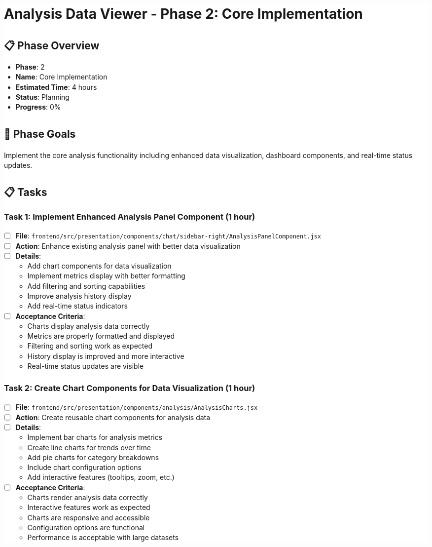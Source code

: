 # Analysis Data Viewer - Phase 2: Core Implementation

## 📋 Phase Overview
- **Phase**: 2
- **Name**: Core Implementation
- **Estimated Time**: 4 hours
- **Status**: Planning
- **Progress**: 0%

## 🎯 Phase Goals
Implement the core analysis functionality including enhanced data visualization, dashboard components, and real-time status updates.

## 📋 Tasks

### Task 1: Implement Enhanced Analysis Panel Component (1 hour)
- [ ] **File**: `frontend/src/presentation/components/chat/sidebar-right/AnalysisPanelComponent.jsx`
- [ ] **Action**: Enhance existing analysis panel with better data visualization
- [ ] **Details**:
  - Add chart components for data visualization
  - Implement metrics display with better formatting
  - Add filtering and sorting capabilities
  - Improve analysis history display
  - Add real-time status indicators
- [ ] **Acceptance Criteria**:
  - Charts display analysis data correctly
  - Metrics are properly formatted and displayed
  - Filtering and sorting work as expected
  - History display is improved and more interactive
  - Real-time status updates are visible

### Task 2: Create Chart Components for Data Visualization (1 hour)
- [ ] **File**: `frontend/src/presentation/components/analysis/AnalysisCharts.jsx`
- [ ] **Action**: Create reusable chart components for analysis data
- [ ] **Details**:
  - Implement bar charts for analysis metrics
  - Create line charts for trends over time
  - Add pie charts for category breakdowns
  - Include chart configuration options
  - Add interactive features (tooltips, zoom, etc.)
- [ ] **Acceptance Criteria**:
  - Charts render analysis data correctly
  - Interactive features work as expected
  - Charts are responsive and accessible
  - Configuration options are functional
  - Performance is acceptable with large datasets
